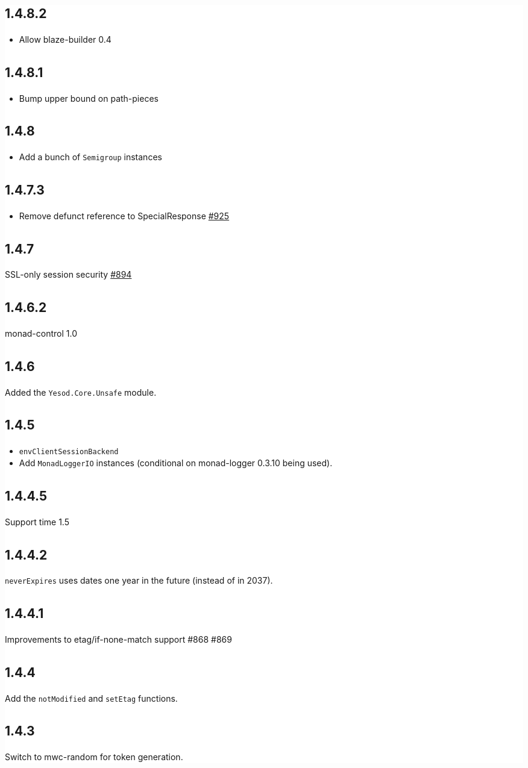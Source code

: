 ## 1.4.8.2

* Allow blaze-builder 0.4

## 1.4.8.1

* Bump upper bound on path-pieces

## 1.4.8

* Add a bunch of `Semigroup` instances

## 1.4.7.3

* Remove defunct reference to SpecialResponse [#925](https://github.com/yesodweb/yesod/issues/925)

## 1.4.7

SSL-only session security [#894](https://github.com/yesodweb/yesod/pull/894)

## 1.4.6.2

monad-control 1.0

## 1.4.6

Added the `Yesod.Core.Unsafe` module.

## 1.4.5

* `envClientSessionBackend`
* Add `MonadLoggerIO` instances (conditional on monad-logger 0.3.10 being used).

## 1.4.4.5

Support time 1.5

## 1.4.4.2

`neverExpires` uses dates one year in the future (instead of in 2037).

## 1.4.4.1

Improvements to etag/if-none-match support #868 #869

## 1.4.4

Add the `notModified` and `setEtag` functions.

## 1.4.3

Switch to mwc-random for token generation.
